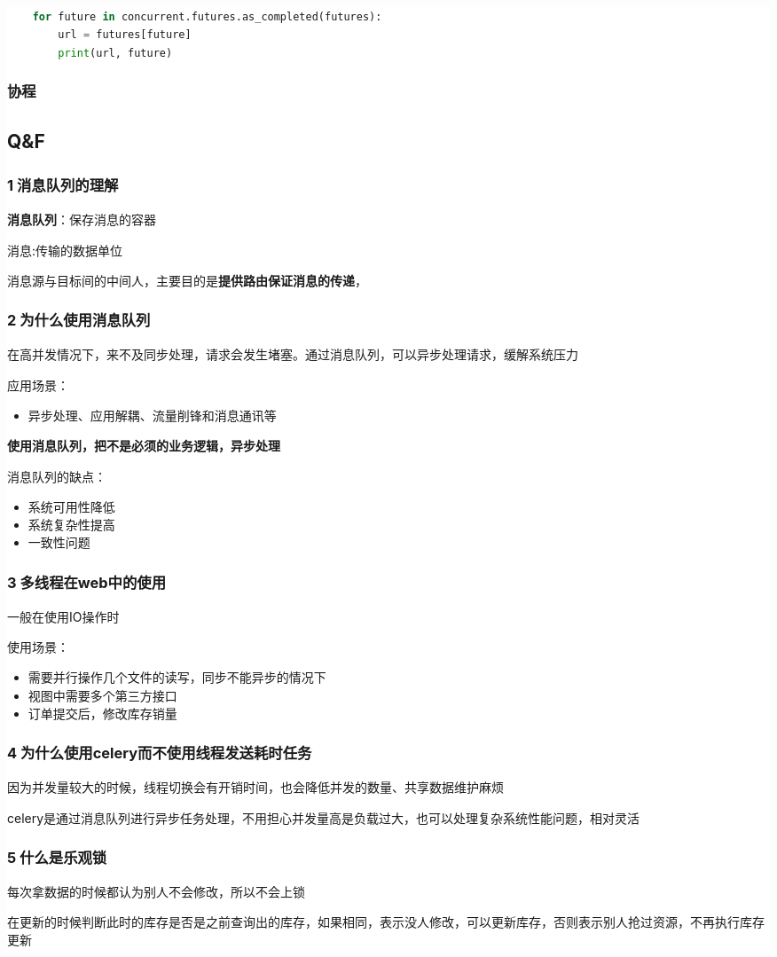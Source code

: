 ```python
    for future in concurrent.futures.as_completed(futures):
        url = futures[future]
        print(url, future)

```

### 协程


## Q&F

### 1  消息队列的理解

**消息队列**：保存消息的容器

消息:传输的数据单位

消息源与目标间的中间人，主要目的是**提供路由保证消息的传递**，

### 2  为什么使用消息队列

在高并发情况下，来不及同步处理，请求会发生堵塞。通过消息队列，可以异步处理请求，缓解系统压力

应用场景：

- 异步处理、应用解耦、流量削锋和消息通讯等  

**使用消息队列，把不是必须的业务逻辑，异步处理**

消息队列的缺点：

- 系统可用性降低
- 系统复杂性提高
- 一致性问题

### 3  多线程在web中的使用

一般在使用IO操作时

使用场景：

- 需要并行操作几个文件的读写，同步不能异步的情况下
- 视图中需要多个第三方接口
- 订单提交后，修改库存销量

### 4  为什么使用celery而不使用线程发送耗时任务

因为并发量较大的时候，线程切换会有开销时间，也会降低并发的数量、共享数据维护麻烦

celery是通过消息队列进行异步任务处理，不用担心并发量高是负载过大，也可以处理复杂系统性能问题，相对灵活

### 5 什么是乐观锁

每次拿数据的时候都认为别人不会修改，所以不会上锁

在更新的时候判断此时的库存是否是之前查询出的库存，如果相同，表示没人修改，可以更新库存，否则表示别人抢过资源，不再执行库存更新
